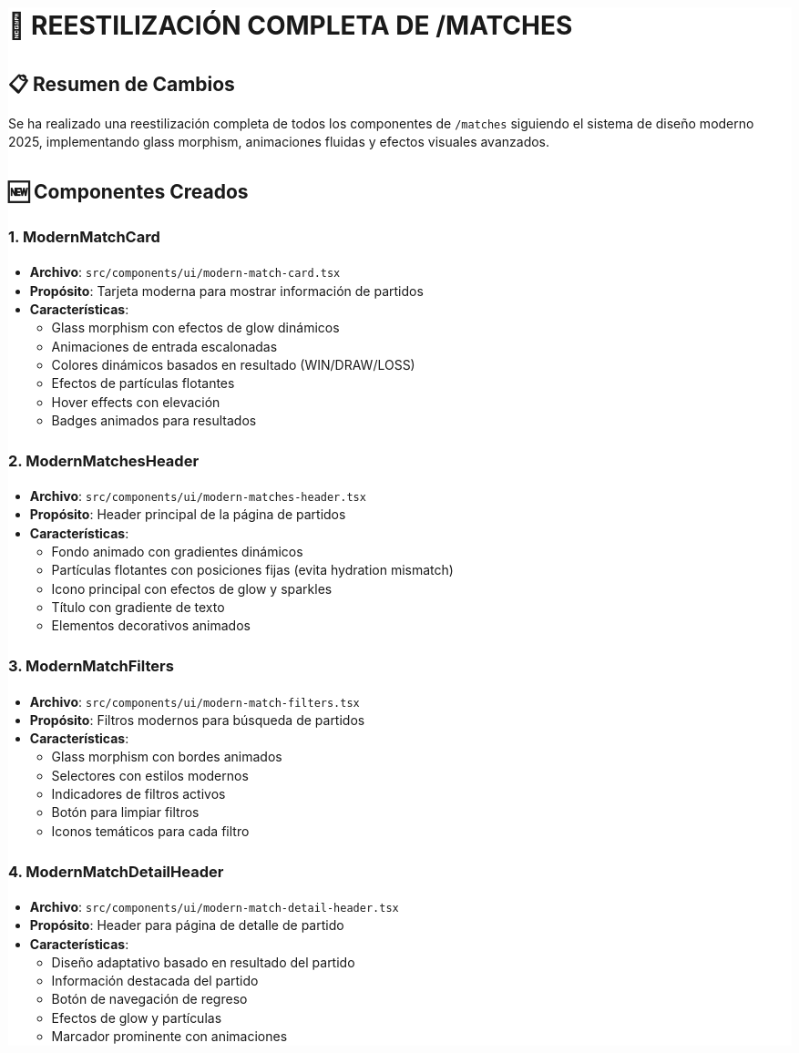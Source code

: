 # 🎨 **REESTILIZACIÓN COMPLETA DE /MATCHES**

## 📋 **Resumen de Cambios**

Se ha realizado una reestilización completa de todos los componentes de `/matches` siguiendo el sistema de diseño moderno 2025, implementando glass morphism, animaciones fluidas y efectos visuales avanzados.

## 🆕 **Componentes Creados**

### **1. ModernMatchCard**
- **Archivo**: `src/components/ui/modern-match-card.tsx`
- **Propósito**: Tarjeta moderna para mostrar información de partidos
- **Características**:
  - Glass morphism con efectos de glow dinámicos
  - Animaciones de entrada escalonadas
  - Colores dinámicos basados en resultado (WIN/DRAW/LOSS)
  - Efectos de partículas flotantes
  - Hover effects con elevación
  - Badges animados para resultados

### **2. ModernMatchesHeader**
- **Archivo**: `src/components/ui/modern-matches-header.tsx`
- **Propósito**: Header principal de la página de partidos
- **Características**:
  - Fondo animado con gradientes dinámicos
  - Partículas flotantes con posiciones fijas (evita hydration mismatch)
  - Icono principal con efectos de glow y sparkles
  - Título con gradiente de texto
  - Elementos decorativos animados

### **3. ModernMatchFilters**
- **Archivo**: `src/components/ui/modern-match-filters.tsx`
- **Propósito**: Filtros modernos para búsqueda de partidos
- **Características**:
  - Glass morphism con bordes animados
  - Selectores con estilos modernos
  - Indicadores de filtros activos
  - Botón para limpiar filtros
  - Iconos temáticos para cada filtro

### **4. ModernMatchDetailHeader**
- **Archivo**: `src/components/ui/modern-match-detail-header.tsx`
- **Propósito**: Header para página de detalle de partido
- **Características**:
  - Diseño adaptativo basado en resultado del partido
  - Información destacada del partido
  - Botón de navegación de regreso
  - Efectos de glow y partículas
  - Marcador prominente con animaciones
